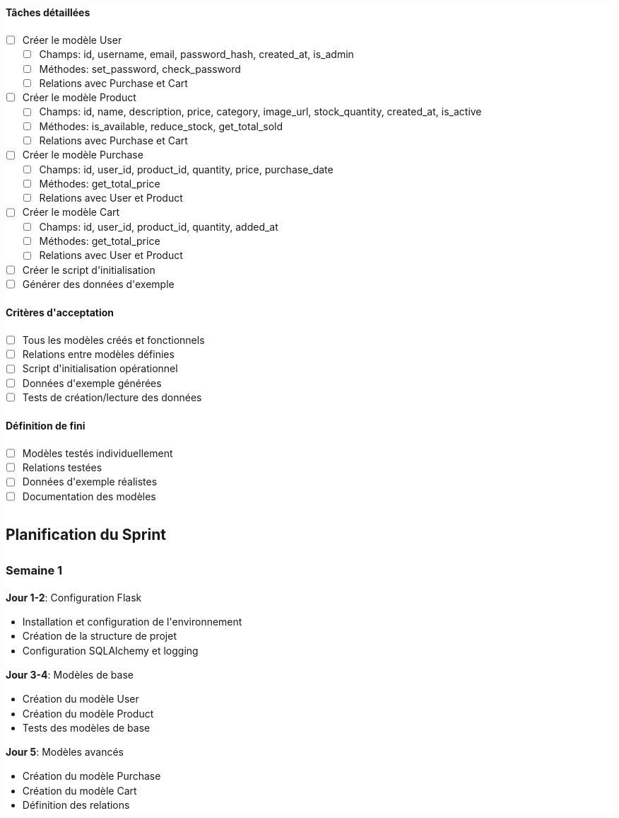 #### Tâches détaillées
- [ ] Créer le modèle User
  - [ ] Champs: id, username, email, password_hash, created_at, is_admin
  - [ ] Méthodes: set_password, check_password
  - [ ] Relations avec Purchase et Cart
- [ ] Créer le modèle Product
  - [ ] Champs: id, name, description, price, category, image_url, stock_quantity, created_at, is_active
  - [ ] Méthodes: is_available, reduce_stock, get_total_sold
  - [ ] Relations avec Purchase et Cart
- [ ] Créer le modèle Purchase
  - [ ] Champs: id, user_id, product_id, quantity, price, purchase_date
  - [ ] Méthodes: get_total_price
  - [ ] Relations avec User et Product
- [ ] Créer le modèle Cart
  - [ ] Champs: id, user_id, product_id, quantity, added_at
  - [ ] Méthodes: get_total_price
  - [ ] Relations avec User et Product
- [ ] Créer le script d'initialisation
- [ ] Générer des données d'exemple

#### Critères d'acceptation
- [ ] Tous les modèles créés et fonctionnels
- [ ] Relations entre modèles définies
- [ ] Script d'initialisation opérationnel
- [ ] Données d'exemple générées
- [ ] Tests de création/lecture des données

#### Définition de fini
- [ ] Modèles testés individuellement
- [ ] Relations testées
- [ ] Données d'exemple réalistes
- [ ] Documentation des modèles

## Planification du Sprint

### Semaine 1
**Jour 1-2**: Configuration Flask
- Installation et configuration de l'environnement
- Création de la structure de projet
- Configuration SQLAlchemy et logging

**Jour 3-4**: Modèles de base
- Création du modèle User
- Création du modèle Product
- Tests des modèles de base

**Jour 5**: Modèles avancés
- Création du modèle Purchase
- Création du modèle Cart
- Définition des relations
